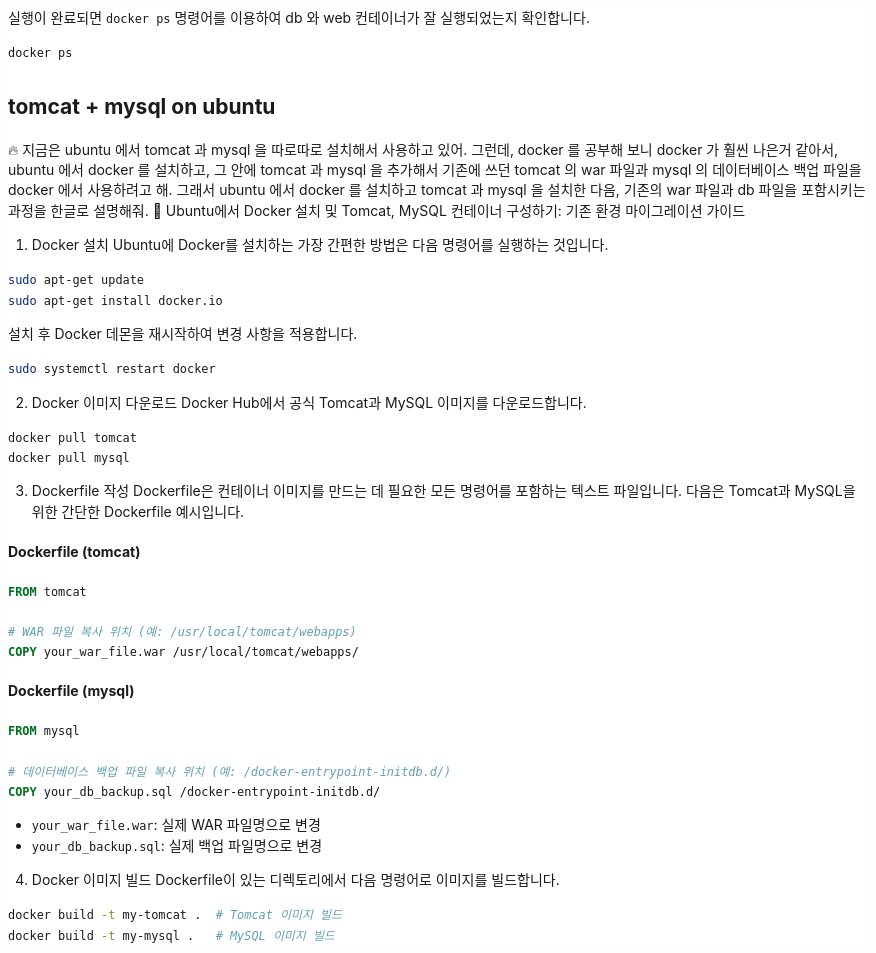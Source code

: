 실행이 완료되면 `docker ps` 명령어를 이용하여 db 와 web 컨테이너가 잘 실행되었는지 확인합니다.
```
docker ps
```


## tomcat + mysql on ubuntu

🔥 지금은 ubuntu 에서 tomcat 과 mysql 을 따로따로 설치해서 사용하고 있어. 그런데, docker 를 공부해 보니 docker 가 훨씬 나은거 같아서, ubuntu 에서 docker 를 설치하고, 그 안에 tomcat 과 mysql 을 추가해서 기존에 쓰던 tomcat 의 war 파일과 mysql 의 데이터베이스 백업 파일을 docker 에서 사용하려고 해. 그래서 ubuntu 에서 docker 를 설치하고 tomcat 과 mysql 을 설치한 다음, 기존의 war 파일과 db 파일을 포함시키는 과정을 한글로 설명해줘.
🔋 Ubuntu에서 Docker 설치 및 Tomcat, MySQL 컨테이너 구성하기: 기존 환경 마이그레이션 가이드
1. Docker 설치
Ubuntu에 Docker를 설치하는 가장 간편한 방법은 다음 명령어를 실행하는 것입니다.
```Bash
sudo apt-get update
sudo apt-get install docker.io
```

설치 후 Docker 데몬을 재시작하여 변경 사항을 적용합니다.
```Bash
sudo systemctl restart docker
```

2. Docker 이미지 다운로드
Docker Hub에서 공식 Tomcat과 MySQL 이미지를 다운로드합니다.
```Bash
docker pull tomcat
docker pull mysql
```

3. Dockerfile 작성
Dockerfile은 컨테이너 이미지를 만드는 데 필요한 모든 명령어를 포함하는 텍스트 파일입니다. 다음은 Tomcat과 MySQL을 위한 간단한 Dockerfile 예시입니다.

#### Dockerfile (tomcat)
```Dockerfile
FROM tomcat

# WAR 파일 복사 위치 (예: /usr/local/tomcat/webapps)
COPY your_war_file.war /usr/local/tomcat/webapps/
```

#### Dockerfile (mysql)
```Dockerfile
FROM mysql

# 데이터베이스 백업 파일 복사 위치 (예: /docker-entrypoint-initdb.d/)
COPY your_db_backup.sql /docker-entrypoint-initdb.d/
```

- `your_war_file.war`: 실제 WAR 파일명으로 변경
- `your_db_backup.sql`: 실제 백업 파일명으로 변경

4. Docker 이미지 빌드
Dockerfile이 있는 디렉토리에서 다음 명령어로 이미지를 빌드합니다.
```Bash
docker build -t my-tomcat .  # Tomcat 이미지 빌드
docker build -t my-mysql .   # MySQL 이미지 빌드
```
